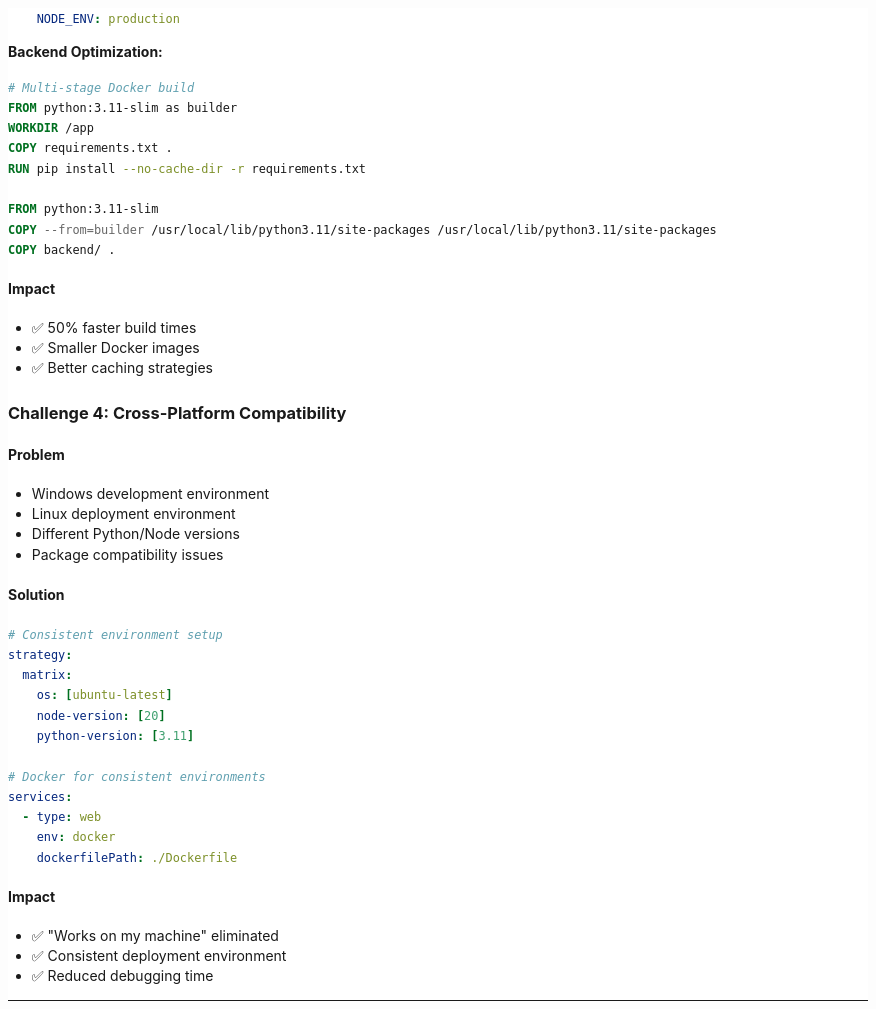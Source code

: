 ```yaml
    NODE_ENV: production
```

**Backend Optimization:**
```dockerfile
# Multi-stage Docker build
FROM python:3.11-slim as builder
WORKDIR /app
COPY requirements.txt .
RUN pip install --no-cache-dir -r requirements.txt

FROM python:3.11-slim
COPY --from=builder /usr/local/lib/python3.11/site-packages /usr/local/lib/python3.11/site-packages
COPY backend/ .
```

#### **Impact**
- ✅ 50% faster build times
- ✅ Smaller Docker images
- ✅ Better caching strategies

### **Challenge 4: Cross-Platform Compatibility**

#### **Problem**
- Windows development environment
- Linux deployment environment
- Different Python/Node versions
- Package compatibility issues

#### **Solution**
```yaml
# Consistent environment setup
strategy:
  matrix:
    os: [ubuntu-latest]
    node-version: [20]
    python-version: [3.11]

# Docker for consistent environments
services:
  - type: web
    env: docker
    dockerfilePath: ./Dockerfile
```

#### **Impact**
- ✅ "Works on my machine" eliminated
- ✅ Consistent deployment environment
- ✅ Reduced debugging time

---
